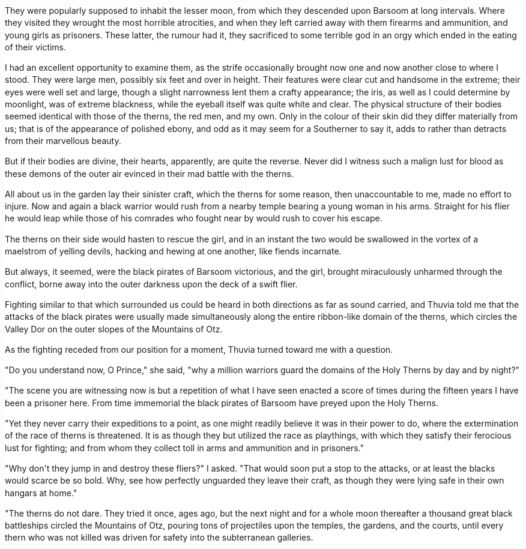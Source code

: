 They were popularly supposed to inhabit the lesser moon, from which they descended upon Barsoom at long intervals. Where they visited they wrought the most horrible atrocities, and when they left carried away with them firearms and ammunition, and young girls as prisoners. These latter, the rumour had it, they sacrificed to some terrible god in an orgy which ended in the eating of their victims.

I had an excellent opportunity to examine them, as the strife occasionally brought now one and now another close to where I stood. They were large men, possibly six feet and over in height. Their features were clear cut and handsome in the extreme; their eyes were well set and large, though a slight narrowness lent them a crafty appearance; the iris, as well as I could determine by moonlight, was of extreme blackness, while the eyeball itself was quite white and clear. The physical structure of their bodies seemed identical with those of the therns, the red men, and my own. Only in the colour of their skin did they differ materially from us; that is of the appearance of polished ebony, and odd as it may seem for a Southerner to say it, adds to rather than detracts from their marvellous beauty.

But if their bodies are divine, their hearts, apparently, are quite the reverse. Never did I witness such a malign lust for blood as these demons of the outer air evinced in their mad battle with the therns.

All about us in the garden lay their sinister craft, which the therns for some reason, then unaccountable to me, made no effort to injure. Now and again a black warrior would rush from a nearby temple bearing a young woman in his arms. Straight for his flier he would leap while those of his comrades who fought near by would rush to cover his escape.

The therns on their side would hasten to rescue the girl, and in an instant the two would be swallowed in the vortex of a maelstrom of yelling devils, hacking and hewing at one another, like fiends incarnate.

But always, it seemed, were the black pirates of Barsoom victorious, and the girl, brought miraculously unharmed through the conflict, borne away into the outer darkness upon the deck of a swift flier.

Fighting similar to that which surrounded us could be heard in both directions as far as sound carried, and Thuvia told me that the attacks of the black pirates were usually made simultaneously along the entire ribbon-like domain of the therns, which circles the Valley Dor on the outer slopes of the Mountains of Otz.

As the fighting receded from our position for a moment, Thuvia turned toward me with a question.

"Do you understand now, O Prince," she said, "why a million warriors guard the domains of the Holy Therns by day and by night?"

"The scene you are witnessing now is but a repetition of what I have seen enacted a score of times during the fifteen years I have been a prisoner here. From time immemorial the black pirates of Barsoom have preyed upon the Holy Therns.

"Yet they never carry their expeditions to a point, as one might readily believe it was in their power to do, where the extermination of the race of therns is threatened. It is as though they but utilized the race as playthings, with which they satisfy their ferocious lust for fighting; and from whom they collect toll in arms and ammunition and in prisoners."

"Why don't they jump in and destroy these fliers?" I asked. "That would soon put a stop to the attacks, or at least the blacks would scarce be so bold. Why, see how perfectly unguarded they leave their craft, as though they were lying safe in their own hangars at home."

"The therns do not dare. They tried it once, ages ago, but the next night and for a whole moon thereafter a thousand great black battleships circled the Mountains of Otz, pouring tons of projectiles upon the temples, the gardens, and the courts, until every thern who was not killed was driven for safety into the subterranean galleries.
